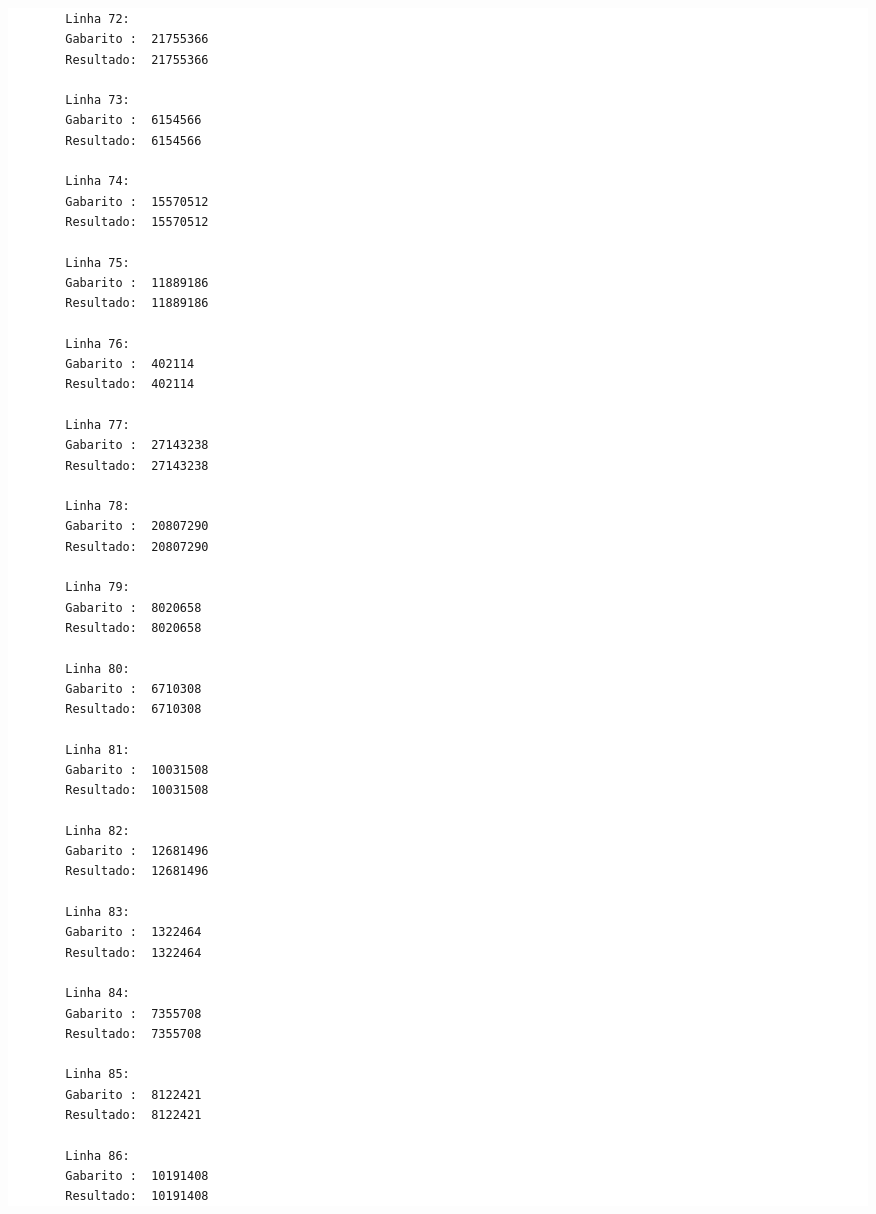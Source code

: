 			Linha 72: 
			Gabarito :	21755366
			Resultado:	21755366

			Linha 73: 
			Gabarito :	6154566
			Resultado:	6154566

			Linha 74: 
			Gabarito :	15570512
			Resultado:	15570512

			Linha 75: 
			Gabarito :	11889186
			Resultado:	11889186

			Linha 76: 
			Gabarito :	402114
			Resultado:	402114

			Linha 77: 
			Gabarito :	27143238
			Resultado:	27143238

			Linha 78: 
			Gabarito :	20807290
			Resultado:	20807290

			Linha 79: 
			Gabarito :	8020658
			Resultado:	8020658

			Linha 80: 
			Gabarito :	6710308
			Resultado:	6710308

			Linha 81: 
			Gabarito :	10031508
			Resultado:	10031508

			Linha 82: 
			Gabarito :	12681496
			Resultado:	12681496

			Linha 83: 
			Gabarito :	1322464
			Resultado:	1322464

			Linha 84: 
			Gabarito :	7355708
			Resultado:	7355708

			Linha 85: 
			Gabarito :	8122421
			Resultado:	8122421

			Linha 86: 
			Gabarito :	10191408
			Resultado:	10191408
